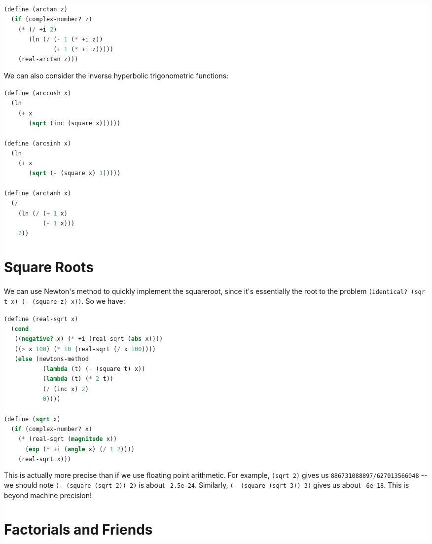 ```scheme
(define (arctan z)
  (if (complex-number? z)
    (* (/ +i 2)
       (ln (/ (- 1 (* +i z))
              (+ 1 (* +i z)))))
    (real-arctan z)))
```
We can also consider the inverse hyperbolic trigonometric functions:
```scheme
(define (arccosh x)
  (ln
    (+ x
       (sqrt (inc (square x))))))

(define (arcsinh x)
  (ln 
    (+ x
       (sqrt (- (square x) 1)))))

(define (arctanh x)
  (/ 
    (ln (/ (+ 1 x)
           (- 1 x)))
    2))
```
# Square Roots
We can use Newton's method to quickly implement the squareroot, since it's 
essentially the root to the problem `(identical? (sqrt x) (- (square z) x))`. 
So we have:
```scheme
(define (real-sqrt x)
  (cond
   ((negative? x) (* +i (real-sqrt (abs x))))
   ((> x 100) (* 10 (real-sqrt (/ x 100))))
   (else (newtons-method
           (lambda (t) (- (square t) x))
           (lambda (t) (* 2 t))
           (/ (inc x) 2)
           0))))

(define (sqrt x)
  (if (complex-number? x)
    (* (real-sqrt (magnitude x))
      (exp (* +i (angle x) (/ 1 2))))
    (real-sqrt x)))
```
This is actually more precise than if we use floating point arithmetic. For 
example, `(sqrt 2)` gives us `886731088897/627013566048` -- we should note 
`(- (square (sqrt 2)) 2)` is about `-2.5e-24`. Similarly, 
`(- (square (sqrt 3)) 3)` gives us about `-6e-18`. This is beyond machine 
precision!
# Factorials and Friends

